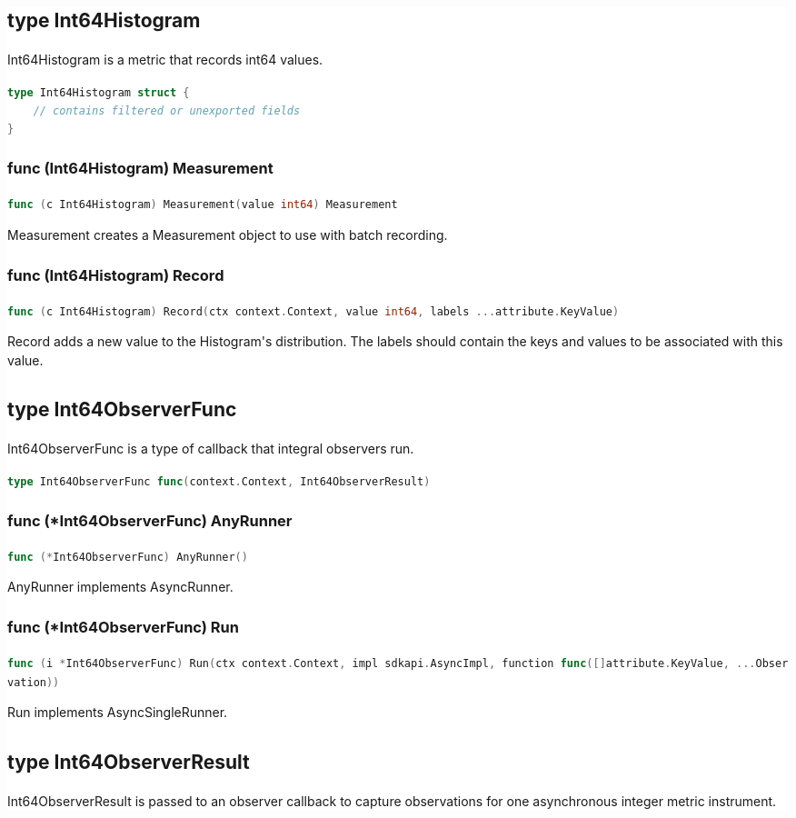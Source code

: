 ## type Int64Histogram

Int64Histogram is a metric that records int64 values.

```go
type Int64Histogram struct {
    // contains filtered or unexported fields
}
```

### func \(Int64Histogram\) Measurement

```go
func (c Int64Histogram) Measurement(value int64) Measurement
```

Measurement creates a Measurement object to use with batch recording.

### func \(Int64Histogram\) Record

```go
func (c Int64Histogram) Record(ctx context.Context, value int64, labels ...attribute.KeyValue)
```

Record adds a new value to the Histogram's distribution. The labels should contain the keys and values to be associated with this value.

## type Int64ObserverFunc

Int64ObserverFunc is a type of callback that integral observers run.

```go
type Int64ObserverFunc func(context.Context, Int64ObserverResult)
```

### func \(\*Int64ObserverFunc\) AnyRunner

```go
func (*Int64ObserverFunc) AnyRunner()
```

AnyRunner implements AsyncRunner.

### func \(\*Int64ObserverFunc\) Run

```go
func (i *Int64ObserverFunc) Run(ctx context.Context, impl sdkapi.AsyncImpl, function func([]attribute.KeyValue, ...Observation))
```

Run implements AsyncSingleRunner.

## type Int64ObserverResult

Int64ObserverResult is passed to an observer callback to capture observations for one asynchronous integer metric instrument.
